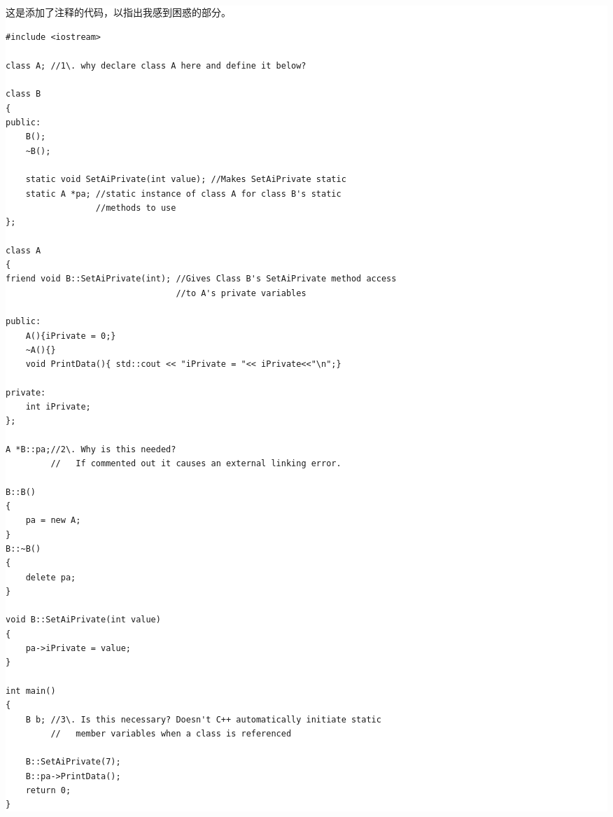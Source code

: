 这是添加了注释的代码，以指出我感到困惑的部分。

```
#include <iostream>

class A; //1\. why declare class A here and define it below?

class B
{
public:
    B();
    ~B();

    static void SetAiPrivate(int value); //Makes SetAiPrivate static
    static A *pa; //static instance of class A for class B's static 
                  //methods to use
};

class A
{
friend void B::SetAiPrivate(int); //Gives Class B's SetAiPrivate method access
                                  //to A's private variables

public:
    A(){iPrivate = 0;}
    ~A(){}
    void PrintData(){ std::cout << "iPrivate = "<< iPrivate<<"\n";}

private:
    int iPrivate;
};

A *B::pa;//2\. Why is this needed? 
         //   If commented out it causes an external linking error.

B::B()
{
    pa = new A;
}     
B::~B()
{
    delete pa;
}

void B::SetAiPrivate(int value)
{
    pa->iPrivate = value;
}

int main()
{
    B b; //3\. Is this necessary? Doesn't C++ automatically initiate static
         //   member variables when a class is referenced

    B::SetAiPrivate(7);
    B::pa->PrintData();
    return 0;
} 
```
